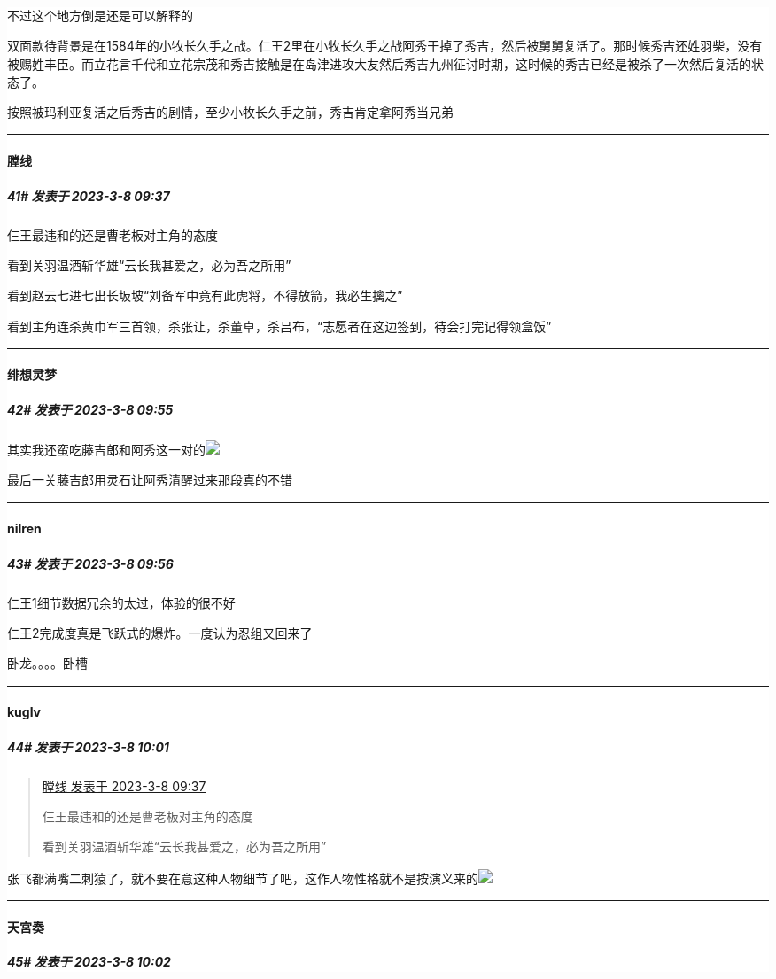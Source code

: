 不过这个地方倒是还是可以解释的

双面款待背景是在1584年的小牧长久手之战。仁王2里在小牧长久手之战阿秀干掉了秀吉，然后被舅舅复活了。那时候秀吉还姓羽柴，没有被赐姓丰臣。而立花言千代和立花宗茂和秀吉接触是在岛津进攻大友然后秀吉九州征讨时期，这时候的秀吉已经是被杀了一次然后复活的状态了。

按照被玛利亚复活之后秀吉的剧情，至少小牧长久手之前，秀吉肯定拿阿秀当兄弟


*****

####  膛线  
##### 41#       发表于 2023-3-8 09:37

仨王最违和的还是曹老板对主角的态度

看到关羽温酒斩华雄“云长我甚爱之，必为吾之所用”

看到赵云七进七出长坂坡“刘备军中竟有此虎将，不得放箭，我必生擒之”

看到主角连杀黄巾军三首领，杀张让，杀董卓，杀吕布，“志愿者在这边签到，待会打完记得领盒饭”

*****

####  绯想灵梦  
##### 42#       发表于 2023-3-8 09:55

其实我还蛮吃藤吉郎和阿秀这一对的<img src="https://static.saraba1st.com/image/smiley/face2017/075.png" referrerpolicy="no-referrer">

最后一关藤吉郎用灵石让阿秀清醒过来那段真的不错

*****

####  nilren  
##### 43#       发表于 2023-3-8 09:56

仁王1细节数据冗余的太过，体验的很不好

仁王2完成度真是飞跃式的爆炸。一度认为忍组又回来了

卧龙。。。。卧槽

*****

####  kuglv  
##### 44#       发表于 2023-3-8 10:01

<blockquote><a href="httphttps://bbs.saraba1st.com/2b/forum.php?mod=redirect&amp;goto=findpost&amp;pid=60007881&amp;ptid=2123038" target="_blank">膛线 发表于 2023-3-8 09:37</a>

仨王最违和的还是曹老板对主角的态度

看到关羽温酒斩华雄“云长我甚爱之，必为吾之所用”</blockquote>
张飞都满嘴二刺猿了，就不要在意这种人物细节了吧，这作人物性格就不是按演义来的<img src="https://static.saraba1st.com/image/smiley/face2017/068.png" referrerpolicy="no-referrer">

*****

####  天宮奏  
##### 45#       发表于 2023-3-8 10:02
